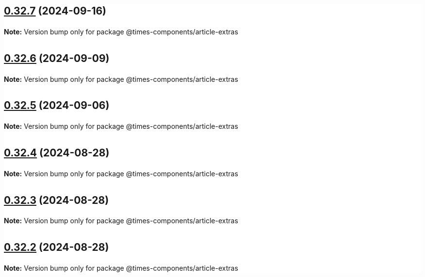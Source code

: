 



## [0.32.7](https://github.com/newsuk/times-components/compare/@times-components/article-extras@0.32.6...@times-components/article-extras@0.32.7) (2024-09-16)

**Note:** Version bump only for package @times-components/article-extras





## [0.32.6](https://github.com/newsuk/times-components/compare/@times-components/article-extras@0.32.5...@times-components/article-extras@0.32.6) (2024-09-09)

**Note:** Version bump only for package @times-components/article-extras





## [0.32.5](https://github.com/newsuk/times-components/compare/@times-components/article-extras@0.32.4...@times-components/article-extras@0.32.5) (2024-09-06)

**Note:** Version bump only for package @times-components/article-extras





## [0.32.4](https://github.com/newsuk/times-components/compare/@times-components/article-extras@0.32.3...@times-components/article-extras@0.32.4) (2024-08-28)

**Note:** Version bump only for package @times-components/article-extras





## [0.32.3](https://github.com/newsuk/times-components/compare/@times-components/article-extras@0.32.2...@times-components/article-extras@0.32.3) (2024-08-28)

**Note:** Version bump only for package @times-components/article-extras





## [0.32.2](https://github.com/newsuk/times-components/compare/@times-components/article-extras@0.32.1...@times-components/article-extras@0.32.2) (2024-08-28)

**Note:** Version bump only for package @times-components/article-extras

